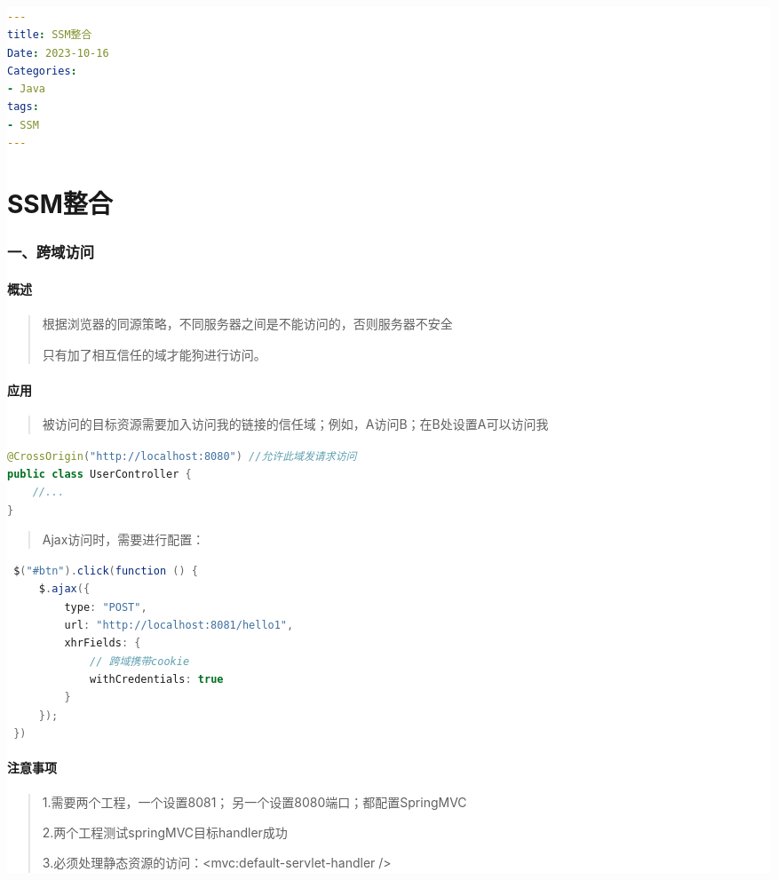 ```yaml
---
title: SSM整合
Date: 2023-10-16
Categories:
- Java
tags:
- SSM
---
```


# SSM整合

### 一、跨域访问

#### 概述

> 根据浏览器的同源策略，不同服务器之间是不能访问的，否则服务器不安全
>
> 只有加了相互信任的域才能狗进行访问。

#### 应用

> 被访问的目标资源需要加入访问我的链接的信任域；例如，A访问B；在B处设置A可以访问我

```java
@CrossOrigin("http://localhost:8080") //允许此域发请求访问
public class UserController {
	//...
}
```

> Ajax访问时，需要进行配置：

```java
 $("#btn").click(function () {
     $.ajax({
         type: "POST",
         url: "http://localhost:8081/hello1",
         xhrFields: {
             // 跨域携带cookie
             withCredentials: true
         }
     });
 })
```

#### 注意事项

> 1.需要两个工程，一个设置8081； 另一个设置8080端口；都配置SpringMVC
>
> 2.两个工程测试springMVC目标handler成功
>
> 3.必须处理静态资源的访问：<mvc:default-servlet-handler />
